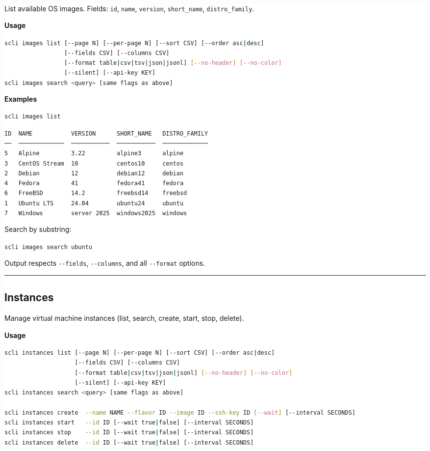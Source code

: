 List available OS images. Fields: `id`, `name`, `version`, `short_name`, `distro_family`.

**Usage**

```sh
scli images list [--page N] [--per-page N] [--sort CSV] [--order asc|desc]
                 [--fields CSV] [--columns CSV]
                 [--format table|csv|tsv|json|jsonl] [--no-header] [--no-color]
                 [--silent] [--api-key KEY]
scli images search <query> [same flags as above]
```

**Examples**

```sh
scli images list
```

```
ID  NAME           VERSION      SHORT_NAME   DISTRO_FAMILY
──  ─────────────  ───────────  ───────────  ─────────────
5   Alpine         3.22         alpine3      alpine
3   CentOS Stream  10           centos10     centos
2   Debian         12           debian12     debian
4   Fedora         41           fedora41     fedora
6   FreeBSD        14.2         freebsd14    freebsd
1   Ubuntu LTS     24.04        ubuntu24     ubuntu
7   Windows        server 2025  windows2025  windows
```

Search by substring:

```sh
scli images search ubuntu
```

Output respects `--fields`, `--columns`, and all `--format` options.

---

## Instances

Manage virtual machine instances (list, search, create, start, stop, delete).

**Usage**

```sh
scli instances list [--page N] [--per-page N] [--sort CSV] [--order asc|desc]
                    [--fields CSV] [--columns CSV]
                    [--format table|csv|tsv|json|jsonl] [--no-header] [--no-color]
                    [--silent] [--api-key KEY]
scli instances search <query> [same flags as above]

scli instances create  --name NAME --flavor ID --image ID --ssh-key ID [--wait] [--interval SECONDS]
scli instances start   --id ID [--wait true|false] [--interval SECONDS]
scli instances stop    --id ID [--wait true|false] [--interval SECONDS]
scli instances delete  --id ID [--wait true|false] [--interval SECONDS]
```
